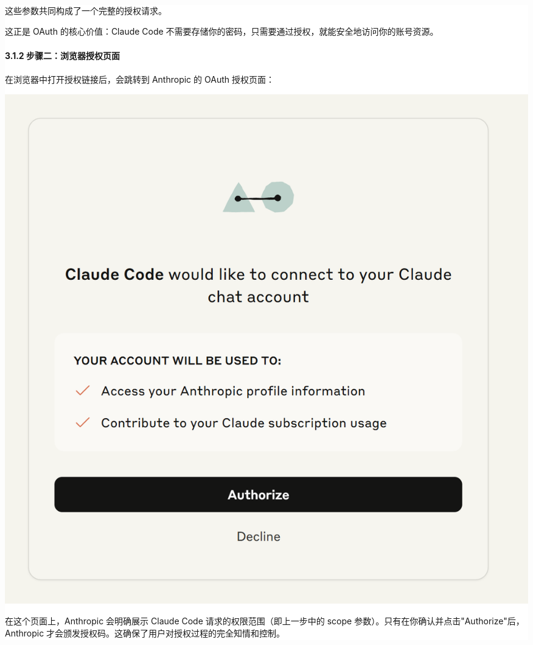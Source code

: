 这些参数共同构成了一个完整的授权请求。

这正是 OAuth 的核心价值：Claude Code 不需要存储你的密码，只需要通过授权，就能安全地访问你的账号资源。

#### 3.1.2 步骤二：浏览器授权页面

在浏览器中打开授权链接后，会跳转到 Anthropic 的 OAuth 授权页面：

![OAuth 授权页面](./images/oauth-authorization-page.png)

在这个页面上，Anthropic 会明确展示 Claude Code 请求的权限范围（即上一步中的 scope 参数）。只有在你确认并点击"Authorize"后，Anthropic 才会颁发授权码。这确保了用户对授权过程的完全知情和控制。
